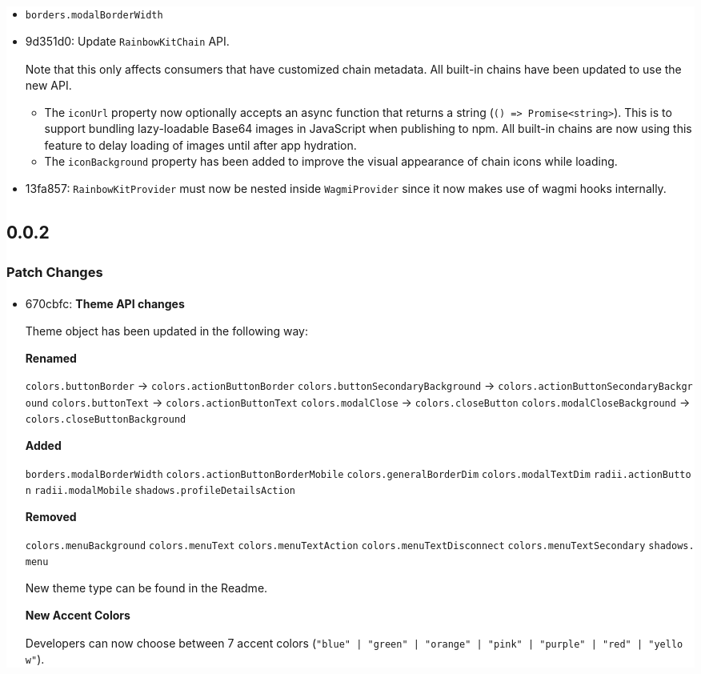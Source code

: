   - `borders.modalBorderWidth`

- 9d351d0: Update `RainbowKitChain` API.

  Note that this only affects consumers that have customized chain metadata. All built-in chains have been updated to use the new API.

  - The `iconUrl` property now optionally accepts an async function that returns a string (`() => Promise<string>`). This is to support bundling lazy-loadable Base64 images in JavaScript when publishing to npm. All built-in chains are now using this feature to delay loading of images until after app hydration.
  - The `iconBackground` property has been added to improve the visual appearance of chain icons while loading.

- 13fa857: `RainbowKitProvider` must now be nested inside `WagmiProvider` since it now makes use of wagmi hooks internally.

## 0.0.2

### Patch Changes

- 670cbfc: **Theme API changes**

  Theme object has been updated in the following way:

  **Renamed**

  `colors.buttonBorder` -> `colors.actionButtonBorder`
  `colors.buttonSecondaryBackground` -> `colors.actionButtonSecondaryBackground`
  `colors.buttonText` -> `colors.actionButtonText`
  `colors.modalClose` -> `colors.closeButton`
  `colors.modalCloseBackground` -> `colors.closeButtonBackground`

  **Added**

  `borders.modalBorderWidth`
  `colors.actionButtonBorderMobile`
  `colors.generalBorderDim`
  `colors.modalTextDim`
  `radii.actionButton`
  `radii.modalMobile`
  `shadows.profileDetailsAction`

  **Removed**

  `colors.menuBackground`
  `colors.menuText`
  `colors.menuTextAction`
  `colors.menuTextDisconnect`
  `colors.menuTextSecondary`
  `shadows.menu`

  New theme type can be found in the Readme.

  **New Accent Colors**

  Developers can now choose between 7 accent colors (`"blue" | "green" | "orange" | "pink" | "purple" | "red" | "yellow"`).
